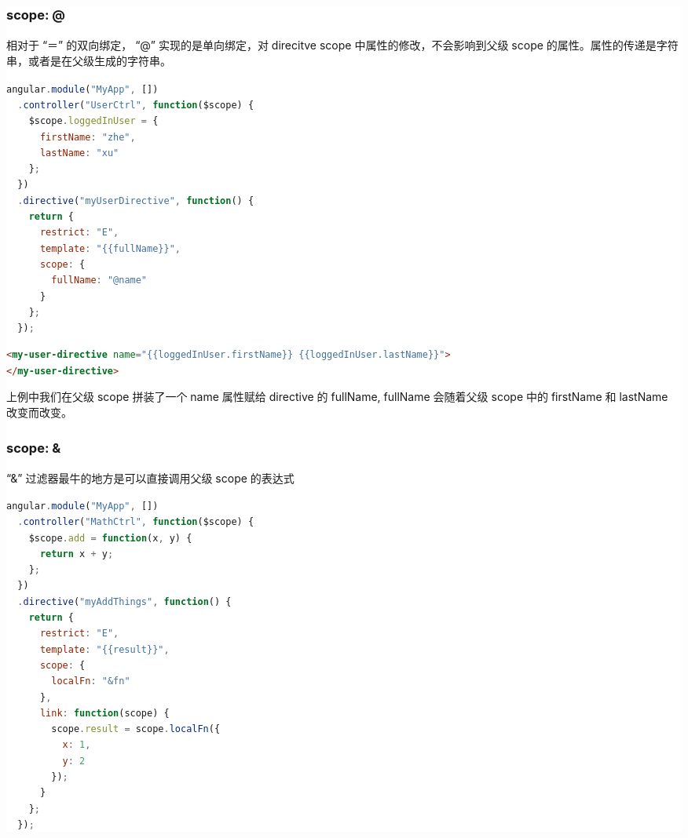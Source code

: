 ### scope: @

相对于 “＝” 的双向绑定， “@” 实现的是单向绑定，对 direcitve scope 中属性的修改，不会影响到父级 scope 的属性。属性的传递是字符串，或者是在父级生成的字符串。

```javascript
angular.module("MyApp", [])
  .controller("UserCtrl", function($scope) {
    $scope.loggedInUser = {
      firstName: "zhe",
      lastName: "xu"
    };
  })
  .directive("myUserDirective", function() {
    return {
      restrict: "E",
      template: "{{fullName}}",
      scope: {
        fullName: "@name"
      }
    };
  });
```

```html
<my-user-directive name="{{loggedInUser.firstName}} {{loggedInUser.lastName}}">
</my-user-directive>
```

上例中我们在父级 scope 拼装了一个 name 属性赋给 directive 的 fullName, fullName 会随着父级 scope 中的 firstName 和 lastName 改变而改变。

### scope: &

“&” 过滤器最牛的地方是可以直接调用父级 scope 的表达式

```javascript
angular.module("MyApp", [])
  .controller("MathCtrl", function($scope) {
    $scope.add = function(x, y) {
      return x + y;
    };
  })
  .directive("myAddThings", function() {
    return {
      restrict: "E",
      template: "{{result}}",
      scope: {
        localFn: "&fn"
      },
      link: function(scope) {
        scope.result = scope.localFn({
          x: 1,
          y: 2
        });
      }
    };
  });
```
